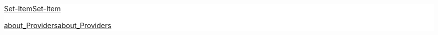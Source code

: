 [<span data-ttu-id="14a6d-179">Set-Item</span><span class="sxs-lookup"><span data-stu-id="14a6d-179">Set-Item</span></span>](Set-Item.md)

[<span data-ttu-id="14a6d-180">about_Providers</span><span class="sxs-lookup"><span data-stu-id="14a6d-180">about_Providers</span></span>](../Microsoft.PowerShell.Core/About/about_Providers.md)

